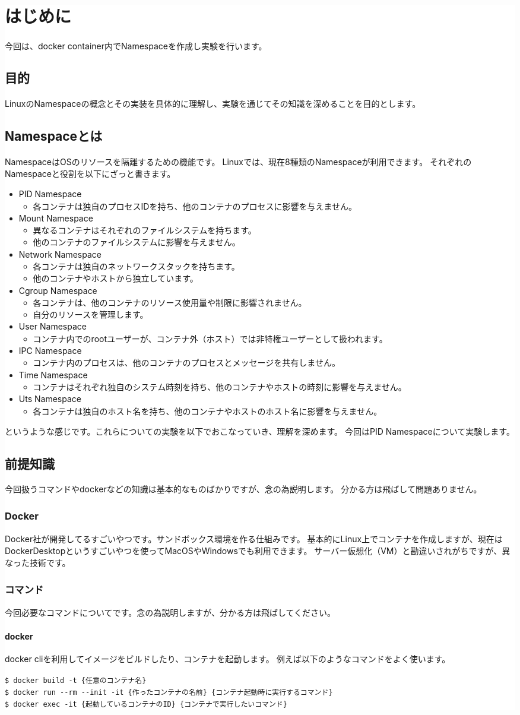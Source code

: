 # はじめに
今回は、docker container内でNamespaceを作成し実験を行います。

## 目的
LinuxのNamespaceの概念とその実装を具体的に理解し、実験を通じてその知識を深めることを目的とします。

## Namespaceとは
NamespaceはOSのリソースを隔離するための機能です。
Linuxでは、現在8種類のNamespaceが利用できます。
それぞれの　Namespaceと役割を以下にざっと書きます。

- PID Namespace
    - 各コンテナは独自のプロセスIDを持ち、他のコンテナのプロセスに影響を与えません。
- Mount Namespace
    - 異なるコンテナはそれぞれのファイルシステムを持ちます。
    - 他のコンテナのファイルシステムに影響を与えません。
- Network Namespace
    - 各コンテナは独自のネットワークスタックを持ちます。
    - 他のコンテナやホストから独立しています。
- Cgroup Namespace
    - 各コンテナは、他のコンテナのリソース使用量や制限に影響されません。
    - 自分のリソースを管理します。
- User Namespace
    - コンテナ内でのrootユーザーが、コンテナ外（ホスト）では非特権ユーザーとして扱われます。
- IPC Namespace
    - コンテナ内のプロセスは、他のコンテナのプロセスとメッセージを共有しません。
- Time Namespace
    - コンテナはそれぞれ独自のシステム時刻を持ち、他のコンテナやホストの時刻に影響を与えません。
- Uts Namespace
    - 各コンテナは独自のホスト名を持ち、他のコンテナやホストのホスト名に影響を与えません。

というような感じです。これらについての実験を以下でおこなっていき、理解を深めます。
今回はPID Namespaceについて実験します。

## 前提知識
今回扱うコマンドやdockerなどの知識は基本的なものばかりですが、念の為説明します。
分かる方は飛ばして問題ありません。

### Docker
Docker社が開発してるすごいやつです。サンドボックス環境を作る仕組みです。
基本的にLinux上でコンテナを作成しますが、現在はDockerDesktopというすごいやつを使ってMacOSやWindowsでも利用できます。
サーバー仮想化（VM）と勘違いされがちですが、異なった技術です。

### コマンド
今回必要なコマンドについてです。念の為説明しますが、分かる方は飛ばしてください。

#### docker
docker cliを利用してイメージをビルドしたり、コンテナを起動します。
例えば以下のようなコマンドをよく使います。
```terminal
$ docker build -t {任意のコンテナ名}
$ docker run --rm --init -it {作ったコンテナの名前} {コンテナ起動時に実行するコマンド}
$ docker exec -it {起動しているコンテナのID} {コンテナで実行したいコマンド}
```

